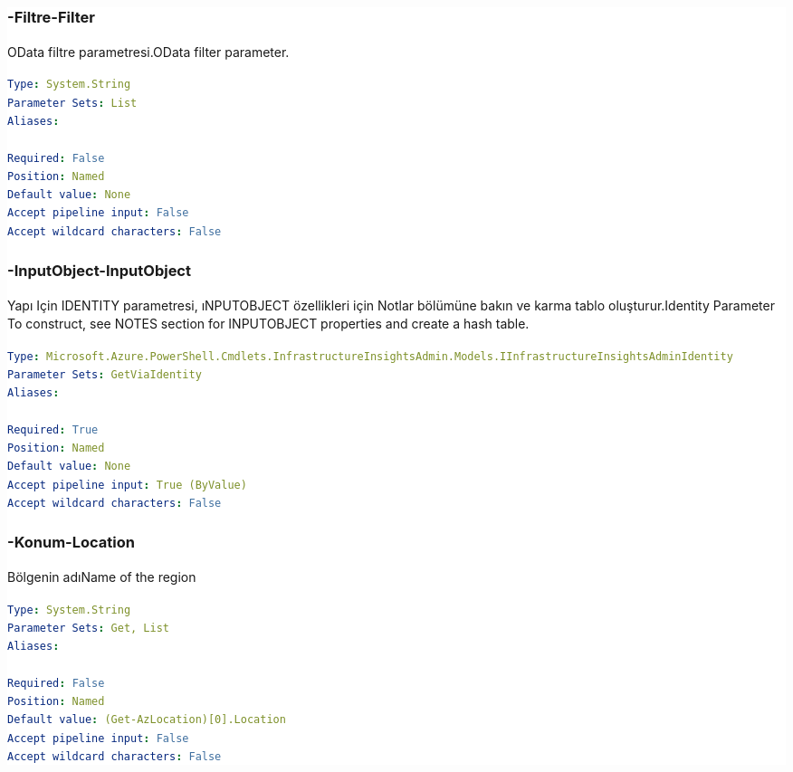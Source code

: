 ### <span data-ttu-id="0e777-118">-Filtre</span><span class="sxs-lookup"><span data-stu-id="0e777-118">-Filter</span></span>
<span data-ttu-id="0e777-119">OData filtre parametresi.</span><span class="sxs-lookup"><span data-stu-id="0e777-119">OData filter parameter.</span></span>

```yaml
Type: System.String
Parameter Sets: List
Aliases:

Required: False
Position: Named
Default value: None
Accept pipeline input: False
Accept wildcard characters: False

```

### <span data-ttu-id="0e777-120">-InputObject</span><span class="sxs-lookup"><span data-stu-id="0e777-120">-InputObject</span></span>
<span data-ttu-id="0e777-121">Yapı Için IDENTITY parametresi, ıNPUTOBJECT özellikleri için Notlar bölümüne bakın ve karma tablo oluşturur.</span><span class="sxs-lookup"><span data-stu-id="0e777-121">Identity Parameter To construct, see NOTES section for INPUTOBJECT properties and create a hash table.</span></span>

```yaml
Type: Microsoft.Azure.PowerShell.Cmdlets.InfrastructureInsightsAdmin.Models.IInfrastructureInsightsAdminIdentity
Parameter Sets: GetViaIdentity
Aliases:

Required: True
Position: Named
Default value: None
Accept pipeline input: True (ByValue)
Accept wildcard characters: False

```

### <span data-ttu-id="0e777-122">-Konum</span><span class="sxs-lookup"><span data-stu-id="0e777-122">-Location</span></span>
<span data-ttu-id="0e777-123">Bölgenin adı</span><span class="sxs-lookup"><span data-stu-id="0e777-123">Name of the region</span></span>

```yaml
Type: System.String
Parameter Sets: Get, List
Aliases:

Required: False
Position: Named
Default value: (Get-AzLocation)[0].Location
Accept pipeline input: False
Accept wildcard characters: False

```
